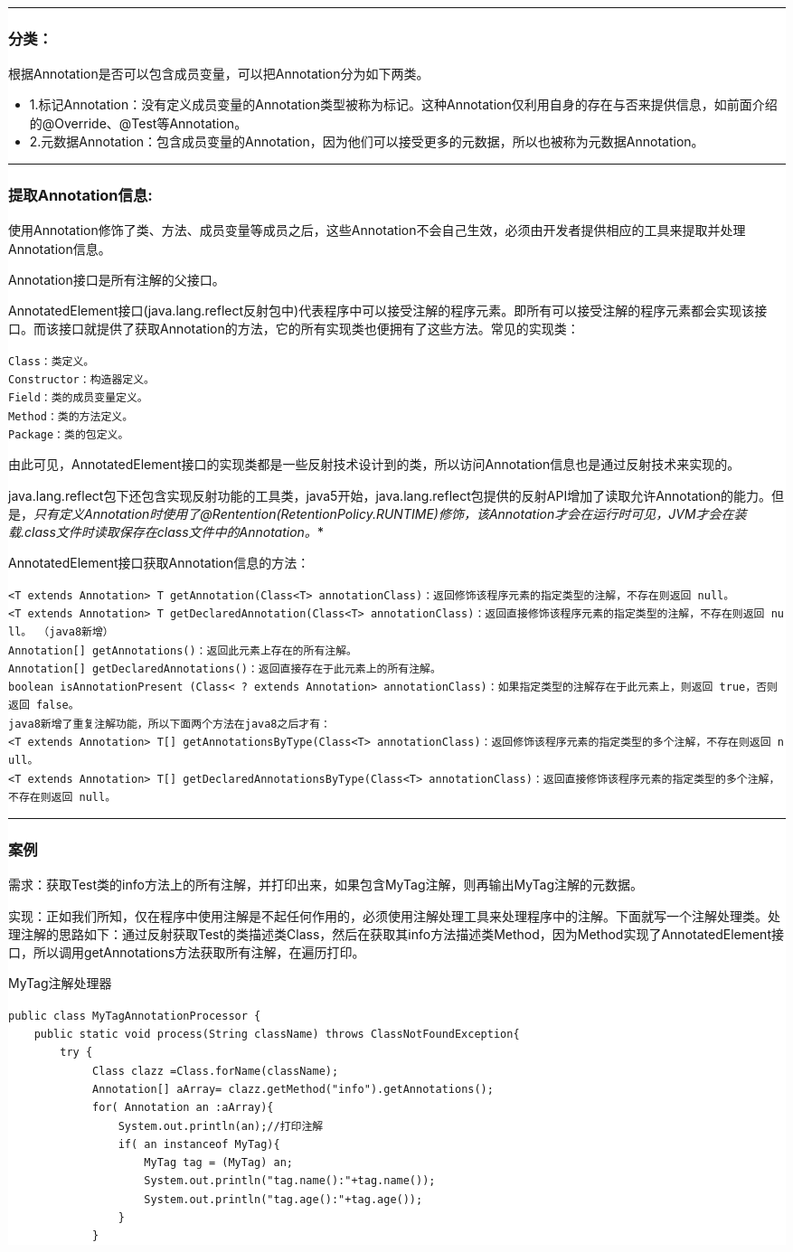 ____
### 分类：
根据Annotation是否可以包含成员变量，可以把Annotation分为如下两类。
* 1.标记Annotation：没有定义成员变量的Annotation类型被称为标记。这种Annotation仅利用自身的存在与否来提供信息，如前面介绍的@Override、@Test等Annotation。
* 2.元数据Annotation：包含成员变量的Annotation，因为他们可以接受更多的元数据，所以也被称为元数据Annotation。
____
### 提取Annotation信息:
使用Annotation修饰了类、方法、成员变量等成员之后，这些Annotation不会自己生效，必须由开发者提供相应的工具来提取并处理Annotation信息。

Annotation接口是所有注解的父接口。

AnnotatedElement接口(java.lang.reflect反射包中)代表程序中可以接受注解的程序元素。即所有可以接受注解的程序元素都会实现该接口。而该接口就提供了获取Annotation的方法，它的所有实现类也便拥有了这些方法。常见的实现类：
```
Class：类定义。
Constructor：构造器定义。
Field：类的成员变量定义。
Method：类的方法定义。
Package：类的包定义。
```
由此可见，AnnotatedElement接口的实现类都是一些反射技术设计到的类，所以访问Annotation信息也是通过反射技术来实现的。

java.lang.reflect包下还包含实现反射功能的工具类，java5开始，java.lang.reflect包提供的反射API增加了读取允许Annotation的能力。但是，**只有定义Annotation时使用了@Rentention(RetentionPolicy.RUNTIME)修饰，该Annotation才会在运行时可见，JVM才会在装载*.class文件时读取保存在class文件中的Annotation。**

AnnotatedElement接口获取Annotation信息的方法：
```
<T extends Annotation> T getAnnotation(Class<T> annotationClass)：返回修饰该程序元素的指定类型的注解，不存在则返回 null。
<T extends Annotation> T getDeclaredAnnotation(Class<T> annotationClass)：返回直接修饰该程序元素的指定类型的注解，不存在则返回 null。 （java8新增）
Annotation[] getAnnotations()：返回此元素上存在的所有注解。
Annotation[] getDeclaredAnnotations()：返回直接存在于此元素上的所有注解。
boolean isAnnotationPresent (Class< ? extends Annotation> annotationClass)：如果指定类型的注解存在于此元素上，则返回 true，否则返回 false。
java8新增了重复注解功能，所以下面两个方法在java8之后才有：
<T extends Annotation> T[] getAnnotationsByType(Class<T> annotationClass)：返回修饰该程序元素的指定类型的多个注解，不存在则返回 null。
<T extends Annotation> T[] getDeclaredAnnotationsByType(Class<T> annotationClass)：返回直接修饰该程序元素的指定类型的多个注解，不存在则返回 null。
```
___
### 案例
需求：获取Test类的info方法上的所有注解，并打印出来，如果包含MyTag注解，则再输出MyTag注解的元数据。

实现：正如我们所知，仅在程序中使用注解是不起任何作用的，必须使用注解处理工具来处理程序中的注解。下面就写一个注解处理类。处理注解的思路如下：通过反射获取Test的类描述类Class，然后在获取其info方法描述类Method，因为Method实现了AnnotatedElement接口，所以调用getAnnotations方法获取所有注解，在遍历打印。

MyTag注解处理器

```
public class MyTagAnnotationProcessor {
    public static void process(String className) throws ClassNotFoundException{
        try {
             Class clazz =Class.forName(className);
             Annotation[] aArray= clazz.getMethod("info").getAnnotations();
             for( Annotation an :aArray){
                 System.out.println(an);//打印注解
                 if( an instanceof MyTag){
                     MyTag tag = (MyTag) an;
                     System.out.println("tag.name():"+tag.name());
                     System.out.println("tag.age():"+tag.age());
                 }
             }
```